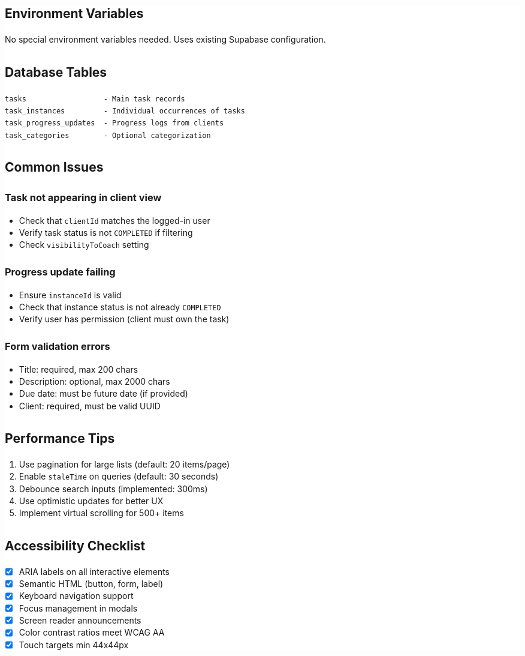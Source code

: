 ## Environment Variables

No special environment variables needed. Uses existing Supabase configuration.

## Database Tables

```
tasks                  - Main task records
task_instances         - Individual occurrences of tasks
task_progress_updates  - Progress logs from clients
task_categories        - Optional categorization
```

## Common Issues

### Task not appearing in client view
- Check that `clientId` matches the logged-in user
- Verify task status is not `COMPLETED` if filtering
- Check `visibilityToCoach` setting

### Progress update failing
- Ensure `instanceId` is valid
- Check that instance status is not already `COMPLETED`
- Verify user has permission (client must own the task)

### Form validation errors
- Title: required, max 200 chars
- Description: optional, max 2000 chars
- Due date: must be future date (if provided)
- Client: required, must be valid UUID

## Performance Tips

1. Use pagination for large lists (default: 20 items/page)
2. Enable `staleTime` on queries (default: 30 seconds)
3. Debounce search inputs (implemented: 300ms)
4. Use optimistic updates for better UX
5. Implement virtual scrolling for 500+ items

## Accessibility Checklist

- [x] ARIA labels on all interactive elements
- [x] Semantic HTML (button, form, label)
- [x] Keyboard navigation support
- [x] Focus management in modals
- [x] Screen reader announcements
- [x] Color contrast ratios meet WCAG AA
- [x] Touch targets min 44x44px
